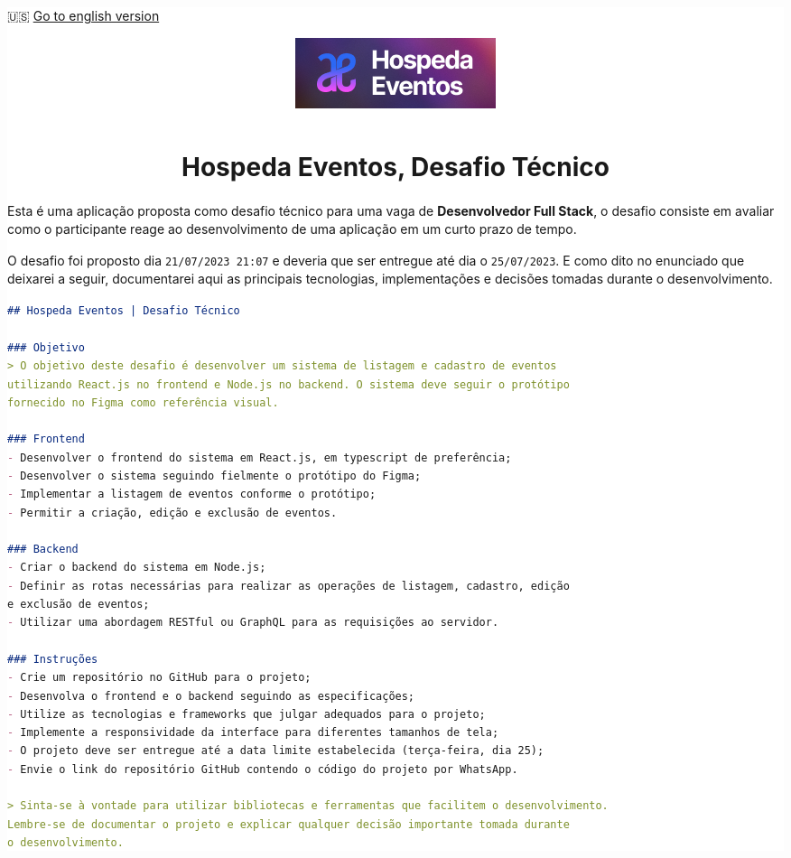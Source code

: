 :us: <a href="https://github.com/stardusteight-d4c/hospeda-eventos/tree/main">Go to english version</a>

<div align="center">
  <img src="logo.png" width="222" height="78" />
</div>

<h1 align="center">
   Hospeda Eventos, Desafio Técnico
</h1>

Esta é uma aplicação proposta como desafio técnico para uma vaga de <strong>Desenvolvedor Full Stack</strong>, o desafio consiste em avaliar como o participante reage ao desenvolvimento de uma aplicação em um curto prazo de tempo.

O desafio foi proposto dia `21/07/2023 21:07` e deveria que ser entregue até dia o `25/07/2023`. E como dito no enunciado que deixarei a seguir, documentarei aqui as principais tecnologias, implementações e decisões tomadas durante o desenvolvimento.

```md
## Hospeda Eventos | Desafio Técnico

### Objetivo
> O objetivo deste desafio é desenvolver um sistema de listagem e cadastro de eventos
utilizando React.js no frontend e Node.js no backend. O sistema deve seguir o protótipo
fornecido no Figma como referência visual.

### Frontend
- Desenvolver o frontend do sistema em React.js, em typescript de preferência;
- Desenvolver o sistema seguindo fielmente o protótipo do Figma;
- Implementar a listagem de eventos conforme o protótipo;
- Permitir a criação, edição e exclusão de eventos.

### Backend
- Criar o backend do sistema em Node.js;
- Definir as rotas necessárias para realizar as operações de listagem, cadastro, edição
e exclusão de eventos;
- Utilizar uma abordagem RESTful ou GraphQL para as requisições ao servidor.

### Instruções
- Crie um repositório no GitHub para o projeto;
- Desenvolva o frontend e o backend seguindo as especificações;
- Utilize as tecnologias e frameworks que julgar adequados para o projeto;
- Implemente a responsividade da interface para diferentes tamanhos de tela;
- O projeto deve ser entregue até a data limite estabelecida (terça-feira, dia 25);
- Envie o link do repositório GitHub contendo o código do projeto por WhatsApp.

> Sinta-se à vontade para utilizar bibliotecas e ferramentas que facilitem o desenvolvimento.
Lembre-se de documentar o projeto e explicar qualquer decisão importante tomada durante
o desenvolvimento. 
```
